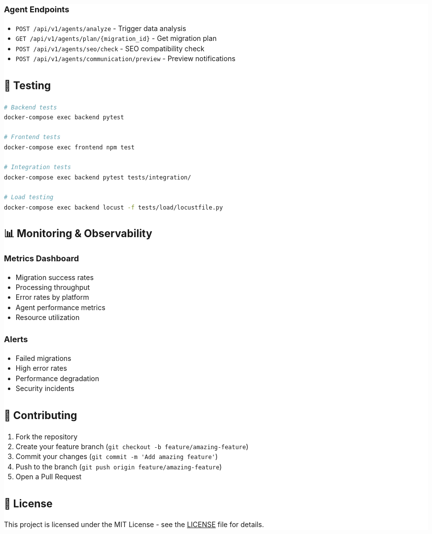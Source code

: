 ### Agent Endpoints
- `POST /api/v1/agents/analyze` - Trigger data analysis
- `GET /api/v1/agents/plan/{migration_id}` - Get migration plan
- `POST /api/v1/agents/seo/check` - SEO compatibility check
- `POST /api/v1/agents/communication/preview` - Preview notifications

## 🧪 Testing

```bash
# Backend tests
docker-compose exec backend pytest

# Frontend tests
docker-compose exec frontend npm test

# Integration tests
docker-compose exec backend pytest tests/integration/

# Load testing
docker-compose exec backend locust -f tests/load/locustfile.py
```

## 📊 Monitoring & Observability

### Metrics Dashboard
- Migration success rates
- Processing throughput
- Error rates by platform
- Agent performance metrics
- Resource utilization

### Alerts
- Failed migrations
- High error rates
- Performance degradation
- Security incidents

## 🤝 Contributing

1. Fork the repository
2. Create your feature branch (`git checkout -b feature/amazing-feature`)
3. Commit your changes (`git commit -m 'Add amazing feature'`)
4. Push to the branch (`git push origin feature/amazing-feature`)
5. Open a Pull Request

## 📄 License

This project is licensed under the MIT License - see the [LICENSE](LICENSE) file for details.
